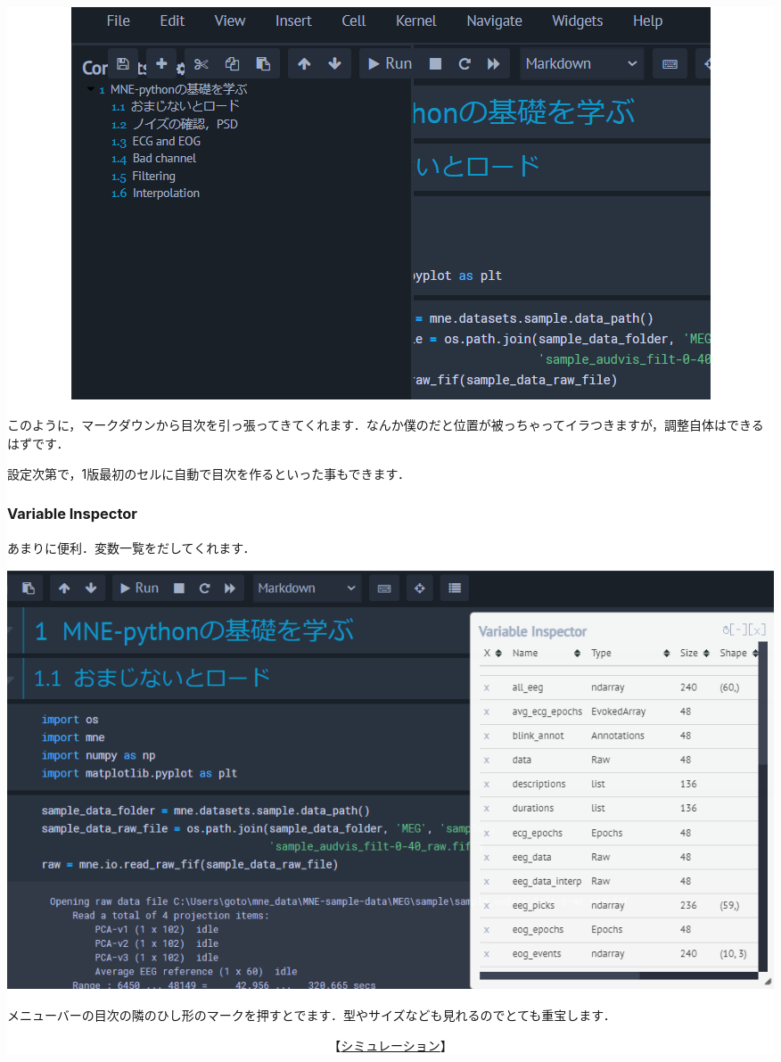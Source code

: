 <center><img src="../figures/nbex6.png"></center>

このように，マークダウンから目次を引っ張ってきてくれます．なんか僕のだと位置が被っちゃってイラつきますが，調整自体はできるはずです．

設定次第で，1版最初のセルに自動で目次を作るといった事もできます．

### Variable Inspector

あまりに便利．変数一覧をだしてくれます．

<center><img src="../figures/nbex7.png"></center>

メニューバーの目次の隣のひし形のマークを押すとでます．型やサイズなども見れるのでとても重宝します．


<div style="text-align: center;">

【[シミュレーション](./simulation.html)】

</div>